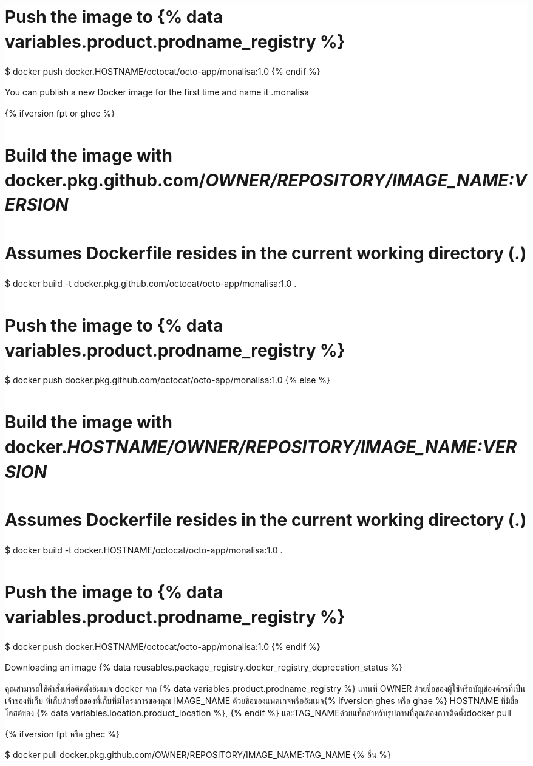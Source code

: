 # Push the image to {% data variables.product.prodname_registry %}
$ docker push docker.HOSTNAME/octocat/octo-app/monalisa:1.0
{% endif %}

You can publish a new Docker image for the first time and name it .monalisa

{% ifversion fpt or ghec %}

# Build the image with docker.pkg.github.com/<em>OWNER/REPOSITORY/IMAGE_NAME:VERSION</em>
# Assumes Dockerfile resides in the current working directory (.)
$ docker build -t docker.pkg.github.com/octocat/octo-app/monalisa:1.0 .

# Push the image to {% data variables.product.prodname_registry %}
$ docker push docker.pkg.github.com/octocat/octo-app/monalisa:1.0
{% else %}

# Build the image with docker.<em>HOSTNAME/OWNER/REPOSITORY/IMAGE_NAME:VERSION</em>
# Assumes Dockerfile resides in the current working directory (.)
$ docker build -t docker.HOSTNAME/octocat/octo-app/monalisa:1.0 .

# Push the image to {% data variables.product.prodname_registry %}
$ docker push docker.HOSTNAME/octocat/octo-app/monalisa:1.0
{% endif %}

Downloading an image
{% data reusables.package_registry.docker_registry_deprecation_status %}

คุณสามารถใช้คําสั่งเพื่อติดตั้งอิมเมจ docker จาก {% data variables.product.prodname_registry %} แทนที่ OWNER ด้วยชื่อของผู้ใช้หรือบัญชีองค์กรที่เป็นเจ้าของที่เก็บ ที่เก็บด้วยชื่อของที่เก็บที่มีโครงการของคุณ IMAGE_NAME ด้วยชื่อของแพคเกจหรืออิมเมจ{% ifversion ghes หรือ ghae %} HOSTNAME ที่มีชื่อโฮสต์ของ {% data variables.location.product_location %}, {% endif %} และTAG_NAMEด้วยแท็กสําหรับรูปภาพที่คุณต้องการติดตั้งdocker pull

{% ifversion fpt หรือ ghec %}

$ docker pull docker.pkg.github.com/OWNER/REPOSITORY/IMAGE_NAME:TAG_NAME
{% อื่น %}
